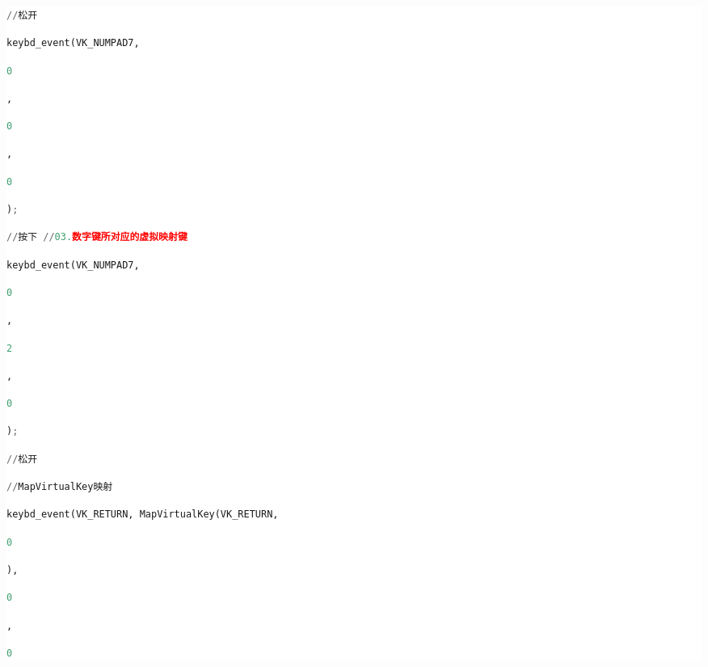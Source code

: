 ```python
//松开
```
```python
keybd_event(VK_NUMPAD7,
```
```python
0
```
```python
,
```
```python
0
```
```python
,
```
```python
0
```
```python
);
```
```python
//按下 //03.数字键所对应的虚拟映射键
```
```python
keybd_event(VK_NUMPAD7,
```
```python
0
```
```python
,
```
```python
2
```
```python
,
```
```python
0
```
```python
);
```
```python
//松开
```
```python
//MapVirtualKey映射
```
```python
keybd_event(VK_RETURN, MapVirtualKey(VK_RETURN,
```
```python
0
```
```python
),
```
```python
0
```
```python
,
```
```python
0
```
```python
```